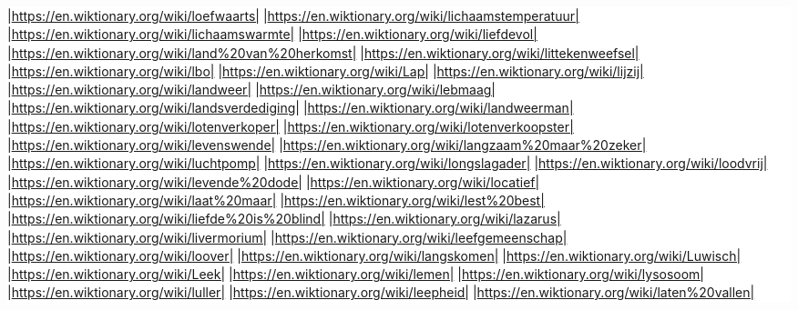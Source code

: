 |https://en.wiktionary.org/wiki/loefwaarts|
|https://en.wiktionary.org/wiki/lichaamstemperatuur|
|https://en.wiktionary.org/wiki/lichaamswarmte|
|https://en.wiktionary.org/wiki/liefdevol|
|https://en.wiktionary.org/wiki/land%20van%20herkomst|
|https://en.wiktionary.org/wiki/littekenweefsel|
|https://en.wiktionary.org/wiki/lbo|
|https://en.wiktionary.org/wiki/Lap|
|https://en.wiktionary.org/wiki/lijzij|
|https://en.wiktionary.org/wiki/landweer|
|https://en.wiktionary.org/wiki/lebmaag|
|https://en.wiktionary.org/wiki/landsverdediging|
|https://en.wiktionary.org/wiki/landweerman|
|https://en.wiktionary.org/wiki/lotenverkoper|
|https://en.wiktionary.org/wiki/lotenverkoopster|
|https://en.wiktionary.org/wiki/levenswende|
|https://en.wiktionary.org/wiki/langzaam%20maar%20zeker|
|https://en.wiktionary.org/wiki/luchtpomp|
|https://en.wiktionary.org/wiki/longslagader|
|https://en.wiktionary.org/wiki/loodvrij|
|https://en.wiktionary.org/wiki/levende%20dode|
|https://en.wiktionary.org/wiki/locatief|
|https://en.wiktionary.org/wiki/laat%20maar|
|https://en.wiktionary.org/wiki/lest%20best|
|https://en.wiktionary.org/wiki/liefde%20is%20blind|
|https://en.wiktionary.org/wiki/lazarus|
|https://en.wiktionary.org/wiki/livermorium|
|https://en.wiktionary.org/wiki/leefgemeenschap|
|https://en.wiktionary.org/wiki/loover|
|https://en.wiktionary.org/wiki/langskomen|
|https://en.wiktionary.org/wiki/Luwisch|
|https://en.wiktionary.org/wiki/Leek|
|https://en.wiktionary.org/wiki/lemen|
|https://en.wiktionary.org/wiki/lysosoom|
|https://en.wiktionary.org/wiki/luller|
|https://en.wiktionary.org/wiki/leepheid|
|https://en.wiktionary.org/wiki/laten%20vallen|